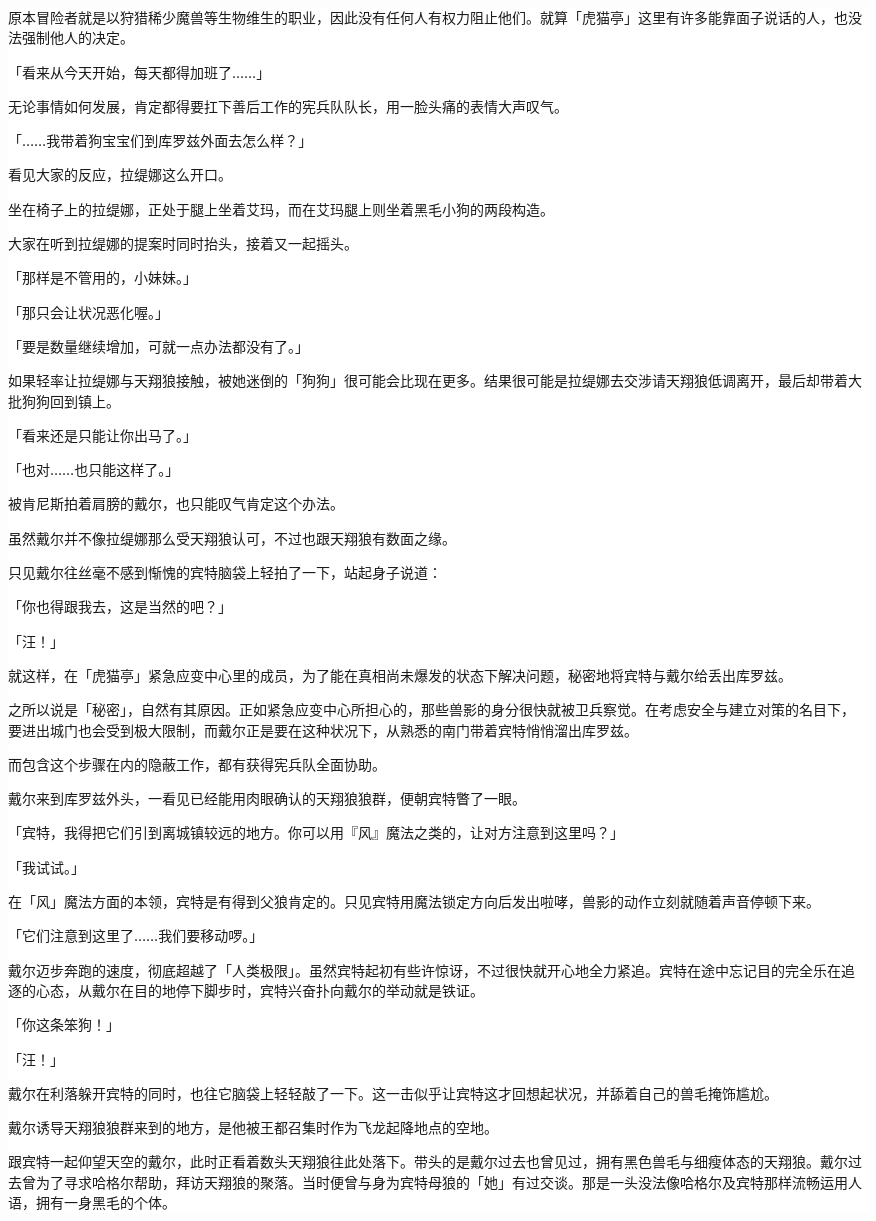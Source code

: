 原本冒险者就是以狩猎稀少魔兽等生物维生的职业，因此没有任何人有权力阻止他们。就算「虎猫亭」这里有许多能靠面子说话的人，也没法强制他人的决定。

「看来从今天开始，每天都得加班了……」

无论事情如何发展，肯定都得要扛下善后工作的宪兵队队长，用一脸头痛的表情大声叹气。

「……我带着狗宝宝们到库罗兹外面去怎么样？」

看见大家的反应，拉缇娜这么开口。

坐在椅子上的拉缇娜，正处于腿上坐着艾玛，而在艾玛腿上则坐着黑毛小狗的两段构造。

大家在听到拉缇娜的提案时同时抬头，接着又一起摇头。

「那样是不管用的，小妹妹。」

「那只会让状况恶化喔。」

「要是数量继续增加，可就一点办法都没有了。」

如果轻率让拉缇娜与天翔狼接触，被她迷倒的「狗狗」很可能会比现在更多。结果很可能是拉缇娜去交涉请天翔狼低调离开，最后却带着大批狗狗回到镇上。

「看来还是只能让你出马了。」

「也对……也只能这样了。」

被肯尼斯拍着肩膀的戴尔，也只能叹气肯定这个办法。

虽然戴尔并不像拉缇娜那么受天翔狼认可，不过也跟天翔狼有数面之缘。

只见戴尔往丝毫不感到惭愧的宾特脑袋上轻拍了一下，站起身子说道：

「你也得跟我去，这是当然的吧？」

「汪！」

就这样，在「虎猫亭」紧急应变中心里的成员，为了能在真相尚未爆发的状态下解决问题，秘密地将宾特与戴尔给丢出库罗兹。

之所以说是「秘密」，自然有其原因。正如紧急应变中心所担心的，那些兽影的身分很快就被卫兵察觉。在考虑安全与建立对策的名目下，要进出城门也会受到极大限制，而戴尔正是要在这种状况下，从熟悉的南门带着宾特悄悄溜出库罗兹。

而包含这个步骤在内的隐蔽工作，都有获得宪兵队全面协助。

戴尔来到库罗兹外头，一看见已经能用肉眼确认的天翔狼狼群，便朝宾特瞥了一眼。

「宾特，我得把它们引到离城镇较远的地方。你可以用『风』魔法之类的，让对方注意到这里吗？」

「我试试。」

在「风」魔法方面的本领，宾特是有得到父狼肯定的。只见宾特用魔法锁定方向后发出啦哮，兽影的动作立刻就随着声音停顿下来。

「它们注意到这里了……我们要移动啰。」

戴尔迈步奔跑的速度，彻底超越了「人类极限」。虽然宾特起初有些许惊讶，不过很快就开心地全力紧追。宾特在途中忘记目的完全乐在追逐的心态，从戴尔在目的地停下脚步时，宾特兴奋扑向戴尔的举动就是铁证。

「你这条笨狗！」

「汪！」

戴尔在利落躲开宾特的同时，也往它脑袋上轻轻敲了一下。这一击似乎让宾特这才回想起状况，并舔着自己的兽毛掩饰尴尬。

戴尔诱导天翔狼狼群来到的地方，是他被王都召集时作为飞龙起降地点的空地。

跟宾特一起仰望天空的戴尔，此时正看着数头天翔狼往此处落下。带头的是戴尔过去也曾见过，拥有黑色兽毛与细瘦体态的天翔狼。戴尔过去曾为了寻求哈格尔帮助，拜访天翔狼的聚落。当时便曾与身为宾特母狼的「她」有过交谈。那是一头没法像哈格尔及宾特那样流畅运用人语，拥有一身黑毛的个体。
